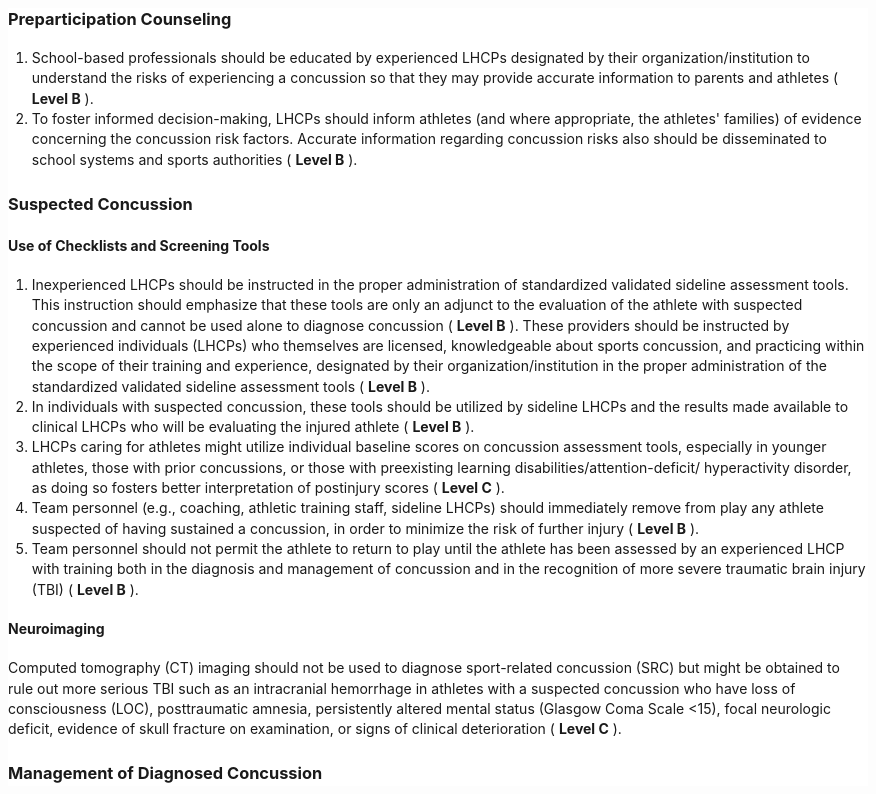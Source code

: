 
###  Preparticipation Counseling 


  1. School-based professionals should be educated by experienced LHCPs designated by their organization/institution to understand the risks of experiencing a concussion so that they may provide accurate information to parents and athletes ( **Level B** ). 
  2. To foster informed decision-making, LHCPs should inform athletes (and where appropriate, the athletes' families) of evidence concerning the concussion risk factors. Accurate information regarding concussion risks also should be disseminated to school systems and sports authorities ( **Level B** ). 




###  Suspected Concussion 


####  Use of Checklists and Screening Tools 


  1. Inexperienced LHCPs should be instructed in the proper administration of standardized validated sideline assessment tools. This instruction should emphasize that these tools are only an adjunct to the evaluation of the athlete with suspected concussion and cannot be used alone to diagnose concussion ( **Level B** ). These providers should be instructed by experienced individuals (LHCPs) who themselves are licensed, knowledgeable about sports concussion, and practicing within the scope of their training and experience, designated by their organization/institution in the proper administration of the standardized validated sideline assessment tools ( **Level B** ). 
  2. In individuals with suspected concussion, these tools should be utilized by sideline LHCPs and the results made available to clinical LHCPs who will be evaluating the injured athlete ( **Level B** ). 
  3. LHCPs caring for athletes might utilize individual baseline scores on concussion assessment tools, especially in younger athletes, those with prior concussions, or those with preexisting learning disabilities/attention-deficit/ hyperactivity disorder, as doing so fosters better interpretation of postinjury scores ( **Level C** ). 
  4. Team personnel (e.g., coaching, athletic training staff, sideline LHCPs) should immediately remove from play any athlete suspected of having sustained a concussion, in order to minimize the risk of further injury ( **Level B** ). 
  5. Team personnel should not permit the athlete to return to play until the athlete has been assessed by an experienced LHCP with training both in the diagnosis and management of concussion and in the recognition of more severe traumatic brain injury (TBI) ( **Level B** ). 




####  Neuroimaging 


Computed tomography (CT) imaging should not be used to diagnose sport-related concussion (SRC) but might be obtained to rule out more serious TBI such as an intracranial hemorrhage in athletes with a suspected concussion who have loss of consciousness (LOC), posttraumatic amnesia, persistently altered mental status (Glasgow Coma Scale  <15), focal neurologic deficit, evidence of skull fracture on examination, or signs of clinical deterioration ( **Level C** ). 


###  Management of Diagnosed Concussion 
